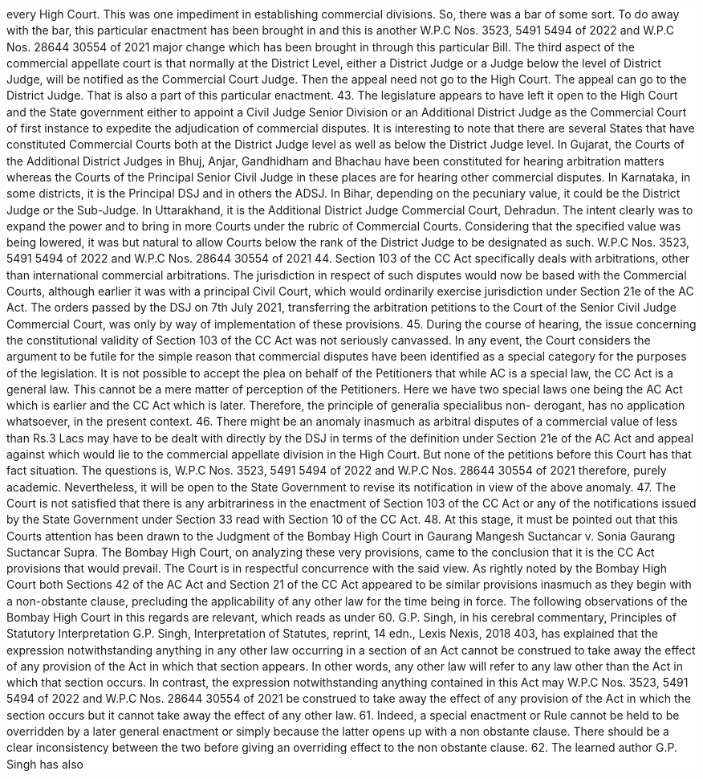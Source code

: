 every High Court. This was one impediment in establishing commercial divisions. So, there was a bar of some sort. To do away with the bar, this particular enactment has been brought in and this is another W.P.C Nos. 3523, 5491  5494 of 2022 and W.P.C Nos. 28644  30554 of 2021 major change which has been brought in through this particular Bill. The third aspect of the commercial appellate court is that normally at the District Level, either a District Judge or a Judge below the level of District Judge, will be notified as the Commercial Court Judge. Then the appeal need not go to the High Court. The appeal can go to the District Judge. That is also a part of this particular enactment. 43. The legislature appears to have left it open to the High Court and the State government either to appoint a Civil Judge Senior Division or an Additional District Judge as the Commercial Court of first instance to expedite the adjudication of commercial disputes. It is interesting to note that there are several States that have constituted Commercial Courts both at the District Judge level as well as below the District Judge level. In Gujarat, the Courts of the Additional District Judges in Bhuj, Anjar, Gandhidham and Bhachau have been constituted for hearing arbitration matters whereas the Courts of the Principal Senior Civil Judge in these places are for hearing other commercial disputes. In Karnataka, in some districts, it is the Principal DSJ and in others the ADSJ. In Bihar, depending on the pecuniary value, it could be the District Judge or the Sub-Judge. In Uttarakhand, it is the Additional District Judge Commercial Court, Dehradun. The intent clearly was to expand the power and to bring in more Courts under the rubric of Commercial Courts. Considering that the specified value was being lowered, it was but natural to allow Courts below the rank of the District Judge to be designated as such. W.P.C Nos. 3523, 5491  5494 of 2022 and W.P.C Nos. 28644  30554 of 2021 44. Section 103 of the CC Act specifically deals with arbitrations, other than international commercial arbitrations. The jurisdiction in respect of such disputes would now be based with the Commercial Courts, although earlier it was with a principal Civil Court, which would ordinarily exercise jurisdiction under Section 21e of the AC Act. The orders passed by the DSJ on 7th July 2021, transferring the arbitration petitions to the Court of the Senior Civil Judge Commercial Court, was only by way of implementation of these provisions. 45. During the course of hearing, the issue concerning the constitutional validity of Section 103 of the CC Act was not seriously canvassed. In any event, the Court considers the argument to be futile for the simple reason that commercial disputes have been identified as a special category for the purposes of the legislation. It is not possible to accept the plea on behalf of the Petitioners that while AC is a special law, the CC Act is a general law. This cannot be a mere matter of perception of the Petitioners. Here we have two special laws one being the AC Act which is earlier and the CC Act which is later. Therefore, the principle of generalia specialibus non- derogant, has no application whatsoever, in the present context. 46. There might be an anomaly inasmuch as arbitral disputes of a commercial value of less than Rs.3 Lacs may have to be dealt with directly by the DSJ in terms of the definition under Section 21e of the AC Act and appeal against which would lie to the commercial appellate division in the High Court. But none of the petitions before this Court has that fact situation. The questions is, W.P.C Nos. 3523, 5491  5494 of 2022 and W.P.C Nos. 28644  30554 of 2021 therefore, purely academic. Nevertheless, it will be open to the State Government to revise its notification in view of the above anomaly. 47. The Court is not satisfied that there is any arbitrariness in the enactment of Section 103 of the CC Act or any of the notifications issued by the State Government under Section 33 read with Section 10 of the CC Act. 48. At this stage, it must be pointed out that this Courts attention has been drawn to the Judgment of the Bombay High Court in Gaurang Mangesh Suctancar v. Sonia Gaurang Suctancar Supra. The Bombay High Court, on analyzing these very provisions, came to the conclusion that it is the CC Act provisions that would prevail. The Court is in respectful concurrence with the said view. As rightly noted by the Bombay High Court both Sections 42 of the AC Act and Section 21 of the CC Act appeared to be similar provisions inasmuch as they begin with a non-obstante clause, precluding the applicability of any other law for the time being in force. The following observations of the Bombay High Court in this regards are relevant, which reads as under 60. G.P. Singh, in his cerebral commentary, Principles of Statutory Interpretation G.P. Singh, Interpretation of Statutes, reprint, 14 edn., Lexis Nexis, 2018 403, has explained that the expression notwithstanding anything in any other law occurring in a section of an Act cannot be construed to take away the effect of any provision of the Act in which that section appears. In other words, any other law will refer to any law other than the Act in which that section occurs. In contrast, the expression notwithstanding anything contained in this Act may W.P.C Nos. 3523, 5491  5494 of 2022 and W.P.C Nos. 28644  30554 of 2021 be construed to take away the effect of any provision of the Act in which the section occurs but it cannot take away the effect of any other law. 61. Indeed, a special enactment or Rule cannot be held to be overridden by a later general enactment or simply because the latter opens up with a non obstante clause. There should be a clear inconsistency between the two before giving an overriding effect to the non obstante clause. 62. The learned author G.P. Singh has also